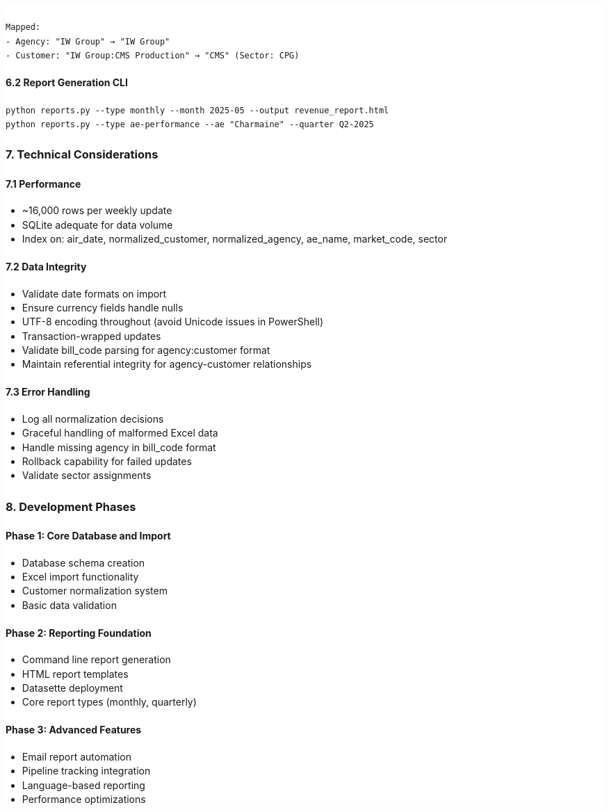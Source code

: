 ```

Mapped:
- Agency: "IW Group" → "IW Group"
- Customer: "IW Group:CMS Production" → "CMS" (Sector: CPG)
```

#### 6.2 Report Generation CLI
```
python reports.py --type monthly --month 2025-05 --output revenue_report.html
python reports.py --type ae-performance --ae "Charmaine" --quarter Q2-2025
```

### 7. Technical Considerations

#### 7.1 Performance
- ~16,000 rows per weekly update
- SQLite adequate for data volume
- Index on: air_date, normalized_customer, normalized_agency, ae_name, market_code, sector

#### 7.2 Data Integrity
- Validate date formats on import
- Ensure currency fields handle nulls
- UTF-8 encoding throughout (avoid Unicode issues in PowerShell)
- Transaction-wrapped updates
- Validate bill_code parsing for agency:customer format
- Maintain referential integrity for agency-customer relationships

#### 7.3 Error Handling
- Log all normalization decisions
- Graceful handling of malformed Excel data
- Handle missing agency in bill_code format
- Rollback capability for failed updates
- Validate sector assignments

### 8. Development Phases

#### Phase 1: Core Database and Import
- Database schema creation
- Excel import functionality
- Customer normalization system
- Basic data validation

#### Phase 2: Reporting Foundation
- Command line report generation
- HTML report templates
- Datasette deployment
- Core report types (monthly, quarterly)

#### Phase 3: Advanced Features
- Email report automation
- Pipeline tracking integration
- Language-based reporting
- Performance optimizations
